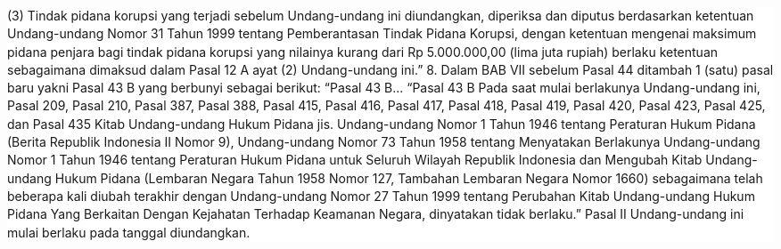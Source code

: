 (3) Tindak pidana korupsi yang terjadi sebelum Undang-undang ini diundangkan, diperiksa dan diputus berdasarkan ketentuan Undang-undang Nomor 31 Tahun 1999 tentang Pemberantasan Tindak Pidana Korupsi, dengan ketentuan mengenai maksimum pidana penjara bagi tindak pidana korupsi yang nilainya kurang dari Rp 5.000.000,00 (lima juta rupiah) berlaku ketentuan sebagaimana dimaksud dalam Pasal 12 A ayat (2) Undang-undang ini.” 8. Dalam BAB VII sebelum Pasal 44 ditambah 1 (satu) pasal baru yakni Pasal 43 B yang berbunyi sebagai berikut: “Pasal 43 B... “Pasal 43 B Pada saat mulai berlakunya Undang-undang ini, Pasal 209, Pasal 210, Pasal 387, Pasal 388, Pasal 415, Pasal 416, Pasal 417, Pasal 418, Pasal 419, Pasal 420, Pasal 423, Pasal 425, dan Pasal 435 Kitab Undang-undang Hukum Pidana jis. Undang-undang Nomor 1 Tahun 1946 tentang Peraturan Hukum Pidana (Berita Republik Indonesia II Nomor 9), Undang-undang Nomor 73 Tahun 1958 tentang Menyatakan Berlakunya Undang-undang Nomor 1 Tahun 1946 tentang Peraturan Hukum Pidana untuk Seluruh Wilayah Republik Indonesia dan Mengubah Kitab Undang-undang Hukum Pidana (Lembaran Negara Tahun 1958 Nomor 127, Tambahan Lembaran Negara Nomor 1660) sebagaimana telah beberapa kali diubah terakhir dengan Undang-undang Nomor 27 Tahun 1999 tentang Perubahan Kitab Undang-undang Hukum Pidana Yang Berkaitan Dengan Kejahatan Terhadap Keamanan Negara, dinyatakan tidak berlaku.”
Pasal II
Undang-undang ini mulai berlaku pada tanggal diundangkan.